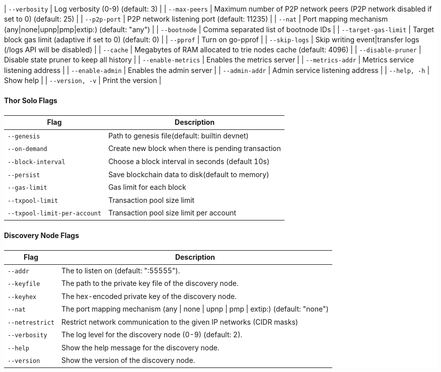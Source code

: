 | `--verbosity`               | Log verbosity (0-9) (default: 3)                                                            |
| `--max-peers`               | Maximum number of P2P network peers (P2P network disabled if set to 0) (default: 25)        |
| `--p2p-port`                | P2P network listening port (default: 11235)                                                 |
| `--nat`                     | Port mapping mechanism (any\|none\|upnp\|pmp\|extip:<IP>) (default: "any")                  |
| `--bootnode`                | Comma separated list of bootnode IDs                                                        |
| `--target-gas-limit`        | Target block gas limit (adaptive if set to 0) (default: 0)                                  |
| `--pprof`                   | Turn on go-pprof                                                                            |
| `--skip-logs`               | Skip writing event\|transfer logs (/logs API will be disabled)                              |
| `--cache`                   | Megabytes of RAM allocated to trie nodes cache (default: 4096)                              |
| `--disable-pruner`          | Disable state pruner to keep all history                                                    |
| `--enable-metrics`          | Enables the metrics server                                                                  |
| `--metrics-addr`            | Metrics service listening address                                                           |
| `--enable-admin`            | Enables the admin server                                                                    |
| `--admin-addr`              | Admin service listening address                                                             |
| `--help, -h`                | Show help                                                                                   |
| `--version, -v`             | Print the version                                                                           |

#### Thor Solo Flags

| Flag                         | Description                                        |
|------------------------------|----------------------------------------------------|
| `--genesis`                  | Path to genesis file(default: builtin devnet)      |
| `--on-demand`                | Create new block when there is pending transaction |
| `--block-interval`           | Choose a block interval in seconds (default 10s)   |
| `--persist`                  | Save blockchain data to disk(default to memory)    |
| `--gas-limit`                | Gas limit for each block                           |
| `--txpool-limit`             | Transaction pool size limit                        |
| `--txpool-limit-per-account` | Transaction pool size limit per account            |

#### Discovery Node Flags

| Flag            | Description                                                                             |
|-----------------|-----------------------------------------------------------------------------------------|
| `--addr`        | The to listen on (default: ":55555").                                                   |
| `--keyfile`     | The path to the private key file of the discovery node.                                 |
| `--keyhex`      | The hex-encoded private key of the discovery node.                                      |
| `--nat`         | The port mapping mechanism (any \| none \| upnp \| pmp \| extip:<IP>) (default: "none") |
| `--netrestrict` | Restrict network communication to the given IP networks (CIDR masks)                    |
| `--verbosity`   | The log level for the discovery node (0-9) (default: 2).                                |
| `--help`        | Show the help message for the discovery node.                                           |
| `--version`     | Show the version of the discovery node.                                                 |
